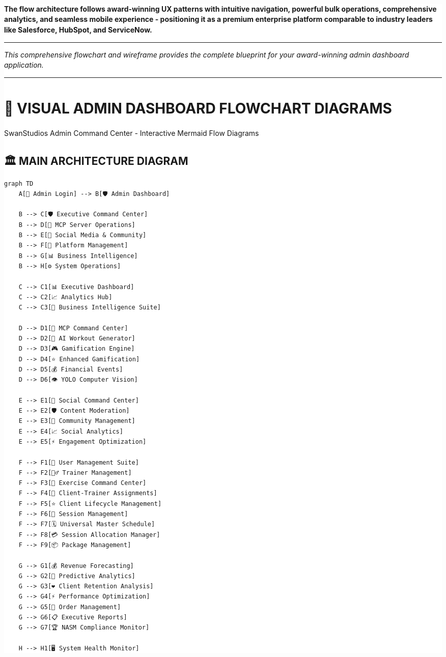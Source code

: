 **The flow architecture follows award-winning UX patterns with intuitive navigation, powerful bulk operations, comprehensive analytics, and seamless mobile experience - positioning it as a premium enterprise platform comparable to industry leaders like Salesforce, HubSpot, and ServiceNow.**

---

*This comprehensive flowchart and wireframe provides the complete blueprint for your award-winning admin dashboard application.*

---

# 🎨 VISUAL ADMIN DASHBOARD FLOWCHART DIAGRAMS
SwanStudios Admin Command Center - Interactive Mermaid Flow Diagrams

## 🏛️ MAIN ARCHITECTURE DIAGRAM

```mermaid
graph TD
    A[🔐 Admin Login] --> B[🛡️ Admin Dashboard]
    
    B --> C[🛡️ Executive Command Center]
    B --> D[🤖 MCP Server Operations]
    B --> E[🌟 Social Media & Community]
    B --> F[👥 Platform Management]
    B --> G[📊 Business Intelligence]
    B --> H[⚙️ System Operations]
    
    C --> C1[📊 Executive Dashboard]
    C --> C2[📈 Analytics Hub]
    C --> C3[🧠 Business Intelligence Suite]
    
    D --> D1[🤖 MCP Command Center]
    D --> D2[💪 AI Workout Generator]
    D --> D3[🎮 Gamification Engine] 
    D --> D4[⭐ Enhanced Gamification]
    D --> D5[💰 Financial Events]
    D --> D6[👁️ YOLO Computer Vision]
    
    E --> E1[🌟 Social Command Center]
    E --> E2[🛡️ Content Moderation]
    E --> E3[👥 Community Management]
    E --> E4[📈 Social Analytics]
    E --> E5[⚡ Engagement Optimization]
    
    F --> F1[👥 User Management Suite]
    F --> F2[🏃‍♂️ Trainer Management]
    F --> F3[💪 Exercise Command Center]
    F --> F4[🔗 Client-Trainer Assignments]
    F --> F5[⭐ Client Lifecycle Management]
    F --> F6[📅 Session Management]
    F --> F7[🗓️ Universal Master Schedule]
    F --> F8[💳 Session Allocation Manager]
    F --> F9[📦 Package Management]
    
    G --> G1[💰 Revenue Forecasting]
    G --> G2[🔮 Predictive Analytics]
    G --> G3[❤️ Client Retention Analysis]
    G --> G4[⚡ Performance Optimization]
    G --> G5[🚨 Order Management]
    G --> G6[📋 Executive Reports]
    G --> G7[🏆 NASM Compliance Monitor]
    
    H --> H1[🖥️ System Health Monitor]
```
